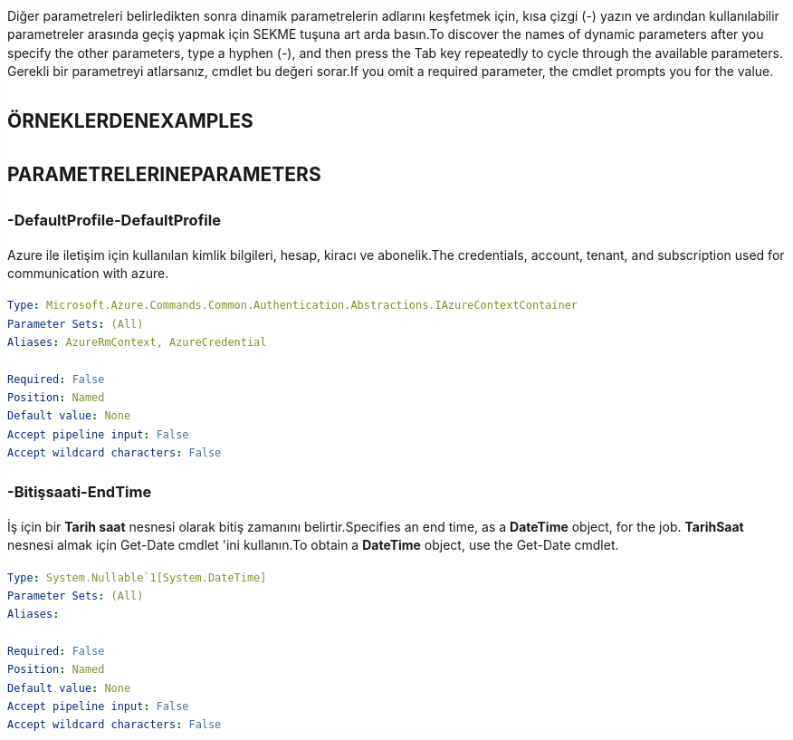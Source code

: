 <span data-ttu-id="f8e35-109">Diğer parametreleri belirledikten sonra dinamik parametrelerin adlarını keşfetmek için, kısa çizgi (-) yazın ve ardından kullanılabilir parametreler arasında geçiş yapmak için SEKME tuşuna art arda basın.</span><span class="sxs-lookup"><span data-stu-id="f8e35-109">To discover the names of dynamic parameters after you specify the other parameters, type a hyphen (-), and then press the Tab key repeatedly to cycle through the available parameters.</span></span>
<span data-ttu-id="f8e35-110">Gerekli bir parametreyi atlarsanız, cmdlet bu değeri sorar.</span><span class="sxs-lookup"><span data-stu-id="f8e35-110">If you omit a required parameter, the cmdlet prompts you for the value.</span></span>

## <span data-ttu-id="f8e35-111">ÖRNEKLERDEN</span><span class="sxs-lookup"><span data-stu-id="f8e35-111">EXAMPLES</span></span>

## <span data-ttu-id="f8e35-112">PARAMETRELERINE</span><span class="sxs-lookup"><span data-stu-id="f8e35-112">PARAMETERS</span></span>

### <span data-ttu-id="f8e35-113">-DefaultProfile</span><span class="sxs-lookup"><span data-stu-id="f8e35-113">-DefaultProfile</span></span>
<span data-ttu-id="f8e35-114">Azure ile iletişim için kullanılan kimlik bilgileri, hesap, kiracı ve abonelik.</span><span class="sxs-lookup"><span data-stu-id="f8e35-114">The credentials, account, tenant, and subscription used for communication with azure.</span></span>

```yaml
Type: Microsoft.Azure.Commands.Common.Authentication.Abstractions.IAzureContextContainer
Parameter Sets: (All)
Aliases: AzureRmContext, AzureCredential

Required: False
Position: Named
Default value: None
Accept pipeline input: False
Accept wildcard characters: False
```

### <span data-ttu-id="f8e35-115">-Bitişsaati</span><span class="sxs-lookup"><span data-stu-id="f8e35-115">-EndTime</span></span>
<span data-ttu-id="f8e35-116">İş için bir **Tarih saat** nesnesi olarak bitiş zamanını belirtir.</span><span class="sxs-lookup"><span data-stu-id="f8e35-116">Specifies an end time, as a **DateTime** object, for the job.</span></span>
<span data-ttu-id="f8e35-117">**TarihSaat** nesnesi almak için Get-Date cmdlet 'ini kullanın.</span><span class="sxs-lookup"><span data-stu-id="f8e35-117">To obtain a **DateTime** object, use the Get-Date cmdlet.</span></span>

```yaml
Type: System.Nullable`1[System.DateTime]
Parameter Sets: (All)
Aliases:

Required: False
Position: Named
Default value: None
Accept pipeline input: False
Accept wildcard characters: False
```
